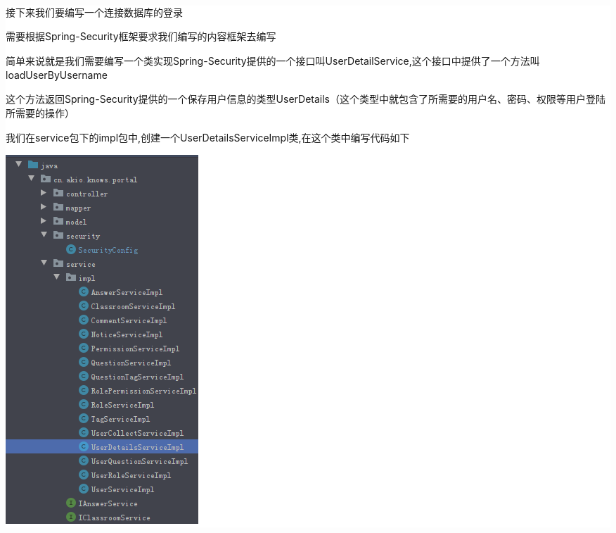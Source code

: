 
接下来我们要编写一个连接数据库的登录

需要根据Spring-Security框架要求我们编写的内容框架去编写

简单来说就是我们需要编写一个类实现Spring-Security提供的一个接口叫UserDetailService,这个接口中提供了一个方法叫loadUserByUsername

这个方法返回Spring-Security提供的一个保存用户信息的类型UserDetails（这个类型中就包含了所需要的用户名、密码、权限等用户登陆所需要的操作）

我们在service包下的impl包中,创建一个UserDetailsServiceImpl类,在这个类中编写代码如下

![image-20210923150809975](Spring.assets/image-20210923150809975.png)
